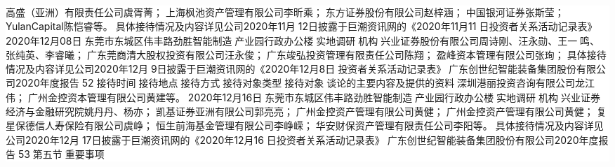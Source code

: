 高盛（亚洲）有限责任公司虞胥菁；
上海枫池资产管理有限公司李昕乘；
东方证券股份有限公司赵梓涵；
中国银河证券张斯莹；YulanCapital陈恺睿等。
具体接待情况及内容详见公司2020年11月
12日披露于巨潮资讯网的《2020年11月11
日投资者关系活动记录表》
2020年12月08日
东莞市东城区伟丰路劲胜智能制造
产业园行政办公楼
实地调研
机构
兴业证券股份有限公司周诗刚、汪永勋、王一
鸣、张纯英、李睿曦；
广东莞商清大股权投资有限公司汪永俊；
广东竣弘投资管理有限责任公司陈翔；
盈峰资本管理有限公司张珣；
具体接待情况及内容详见公司2020年12月
9日披露于巨潮资讯网的《2020年12月8日
投资者关系活动记录表》
广东创世纪智能装备集团股份有限公司2020年度报告
52
接待时间
接待地点
接待方式
接待对象类型
接待对象
谈论的主要内容及提供的资料
深圳港丽投资咨询有限公司龙江伟；
广州金控资本管理有限公司黄建等。
2020年12月16日
东莞市东城区伟丰路劲胜智能制造
产业园行政办公楼
实地调研
机构
兴业证券经济与金融研究院姚丹丹、杨亦；
凯基证券亚洲有限公司郭亮亮；
广州金控资产管理有限公司黄健；
广州金控资产管理有限公司黄健；
复星保德信人寿保险有限公司虞峥；
恒生前海基金管理有限公司李峥嵘；
华安财保资产管理有限责任公司李阳等。
具体接待情况及内容详见公司2020年12月
17日披露于巨潮资讯网的《2020年12月16
日投资者关系活动记录表》
广东创世纪智能装备集团股份有限公司2020年度报告
53
第五节
重要事项
